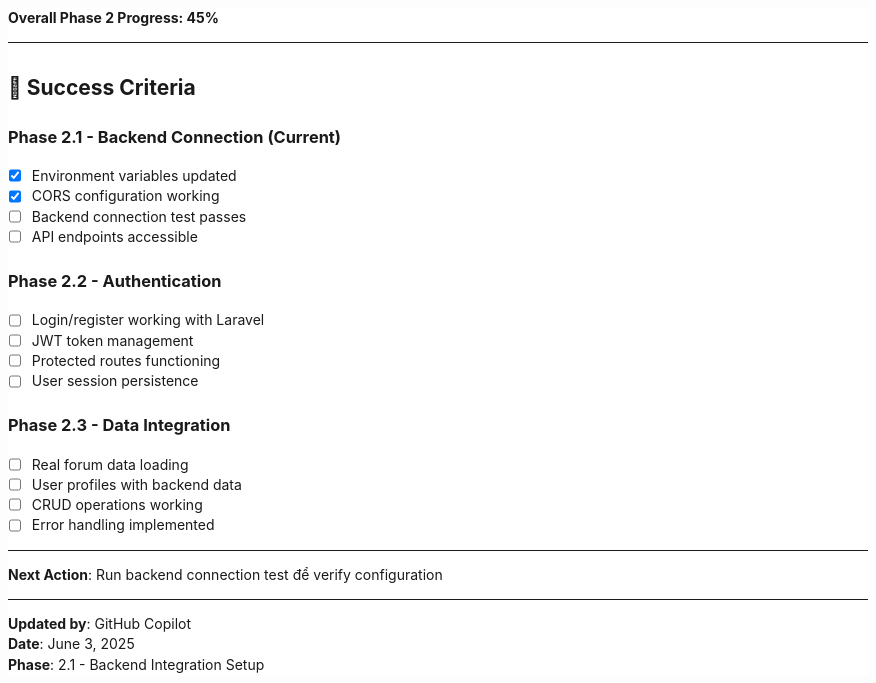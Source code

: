 **Overall Phase 2 Progress: 45%**

---

## 🎯 Success Criteria

### Phase 2.1 - Backend Connection (Current)
- [x] Environment variables updated
- [x] CORS configuration working
- [ ] Backend connection test passes
- [ ] API endpoints accessible

### Phase 2.2 - Authentication
- [ ] Login/register working with Laravel
- [ ] JWT token management
- [ ] Protected routes functioning
- [ ] User session persistence

### Phase 2.3 - Data Integration
- [ ] Real forum data loading
- [ ] User profiles with backend data
- [ ] CRUD operations working
- [ ] Error handling implemented

---

**Next Action**: Run backend connection test để verify configuration

---

**Updated by**: GitHub Copilot  
**Date**: June 3, 2025  
**Phase**: 2.1 - Backend Integration Setup
